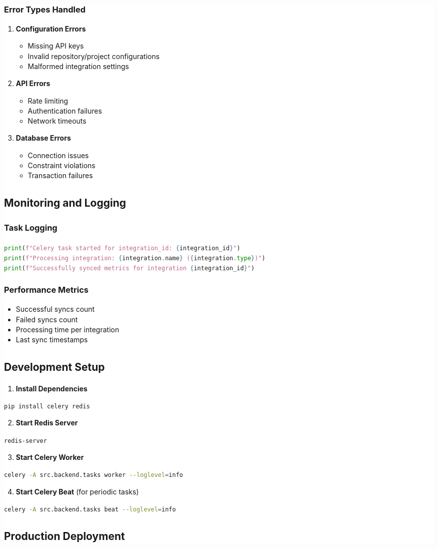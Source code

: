 ### Error Types Handled
1. **Configuration Errors**
   - Missing API keys
   - Invalid repository/project configurations
   - Malformed integration settings

2. **API Errors**
   - Rate limiting
   - Authentication failures
   - Network timeouts

3. **Database Errors**
   - Connection issues
   - Constraint violations
   - Transaction failures

## Monitoring and Logging

### Task Logging
```python
print(f"Celery task started for integration_id: {integration_id}")
print(f"Processing integration: {integration.name} ({integration.type})")
print(f"Successfully synced metrics for integration {integration_id}")
```

### Performance Metrics
- Successful syncs count
- Failed syncs count
- Processing time per integration
- Last sync timestamps

## Development Setup

1. **Install Dependencies**
```bash
pip install celery redis
```

2. **Start Redis Server**
```bash
redis-server
```

3. **Start Celery Worker**
```bash
celery -A src.backend.tasks worker --loglevel=info
```

4. **Start Celery Beat** (for periodic tasks)
```bash
celery -A src.backend.tasks beat --loglevel=info
```

## Production Deployment
